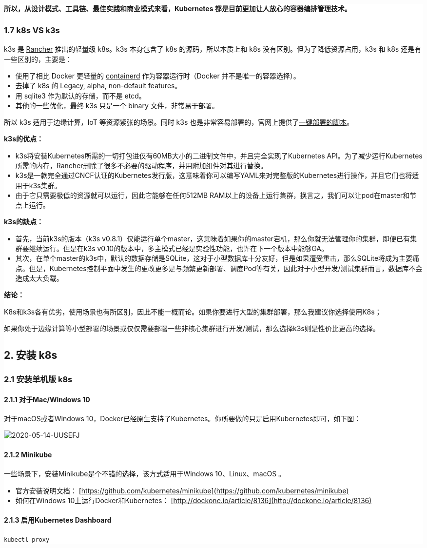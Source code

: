 **所以，从设计模式、工具链、最佳实践和商业模式来看，Kubernetes 都是目前更加让人放心的容器编排管理技术。**

### 1.7 k8s VS k3s

k3s 是 [Rancher](https://rancher.com/) 推出的轻量级 k8s。k3s 本身包含了 k8s 的源码，所以本质上和 k8s 没有区别。但为了降低资源占用，k3s 和 k8s 还是有一些区别的，主要是：

* 使用了相比 Docker 更轻量的 [containerd](https://containerd.io/) 作为容器运行时（Docker 并不是唯一的容器选择）。
* 去掉了 k8s 的 Legacy, alpha, non-default features。
* 用 sqlite3 作为默认的存储，而不是 etcd。
* 其他的一些优化，最终 k3s 只是一个 binary 文件，非常易于部署。

所以 k3s 适用于边缘计算，IoT 等资源紧张的场景。同时 k3s 也是非常容易部署的，官网上提供了[一键部署的脚本](https://raw.githubusercontent.com/rancher/k3s/master/install.sh)。

**k3s的优点：**

* k3s将安装Kubernetes所需的一切打包进仅有60MB大小的二进制文件中，并且完全实现了Kubernetes API。为了减少运行Kubernetes所需的内存，Rancher删除了很多不必要的驱动程序，并用附加组件对其进行替换。
* k3s是一款完全通过CNCF认证的Kubernetes发行版，这意味着你可以编写YAML来对完整版的Kubernetes进行操作，并且它们也将适用于k3s集群。
* 由于它只需要极低的资源就可以运行，因此它能够在任何512MB RAM以上的设备上运行集群，换言之，我们可以让pod在master和节点上运行。

**k3s的缺点：**

* 首先，当前k3s的版本（k3s v0.8.1）仅能运行单个master，这意味着如果你的master宕机，那么你就无法管理你的集群，即便已有集群要继续运行。但是在k3s v0.10的版本中，多主模式已经是实验性功能，也许在下一个版本中能够GA。
* 其次，在单个master的k3s中，默认的数据存储是SQLite，这对于小型数据库十分友好，但是如果遭受重击，那么SQLite将成为主要痛点。但是，Kubernetes控制平面中发生的更改更多是与频繁更新部署、调度Pod等有关，因此对于小型开发/测试集群而言，数据库不会造成太大负载。

**结论：**

K8s和k3s各有优劣，使用场景也有所区别，因此不能一概而论。如果你要进行大型的集群部署，那么我建议你选择使用K8s；

如果你处于边缘计算等小型部署的场景或仅仅需要部署一些非核心集群进行开发/测试，那么选择k3s则是性价比更高的选择。

## 2. 安装 k8s

### 2.1 安装单机版 k8s

#### 2.1.1 对于Mac/Windows 10

对于macOS或者Windows 10，Docker已经原生支持了Kubernetes。你所要做的只是启用Kubernetes即可，如下图：

![2020-05-14-UUSEFJ](https://image.ldbmcs.com/2020-05-14-UUSEFJ.png)

#### 2.1.2 Minikube

一些场景下，安装Minikube是个不错的选择，该方式适用于Windows 10、Linux、macOS 。

* 官方安装说明文档： [https://github.com/kubernetes/minikube](https://github.com/kubernetes/minikube)
* 如何在Windows 10上运行Docker和Kubernetes： [http://dockone.io/article/8136](http://dockone.io/article/8136)

#### 2.1.3 启用Kubernetes Dashboard

```text
kubectl proxy
```
